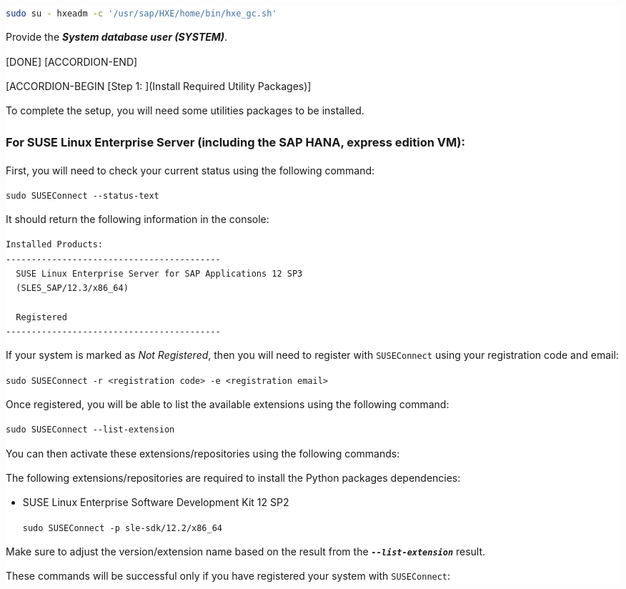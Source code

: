 ```bash
sudo su - hxeadm -c '/usr/sap/HXE/home/bin/hxe_gc.sh'
```

Provide the ***System database user (SYSTEM)***.

[DONE]
[ACCORDION-END]

[ACCORDION-BEGIN [Step 1: ](Install Required Utility Packages)]

To complete the  setup, you will need some utilities packages to be installed.

### **For SUSE Linux Enterprise Server (including the SAP HANA, express edition VM):**

First, you will need to check your current status using the following command:

```shell
sudo SUSEConnect --status-text
```

It should return the following information in the console:

```
Installed Products:
------------------------------------------
  SUSE Linux Enterprise Server for SAP Applications 12 SP3
  (SLES_SAP/12.3/x86_64)

  Registered
------------------------------------------
```

If your system is marked as *Not Registered*, then you will need to register  with `SUSEConnect` using your registration code and email:

```shell
sudo SUSEConnect -r <registration code> -e <registration email>
```

Once registered, you will be able to list the available extensions using the following command:

```shell
sudo SUSEConnect --list-extension
```

You can then activate these extensions/repositories using the following commands:

The following extensions/repositories are required to install the Python packages dependencies:

- SUSE Linux Enterprise Software Development Kit 12 SP2

	```shell
	sudo SUSEConnect -p sle-sdk/12.2/x86_64
	```

Make sure to adjust the version/extension name based on the result from the ***`--list-extension`*** result.

These commands will be successful only if you have registered your system with `SUSEConnect`:

